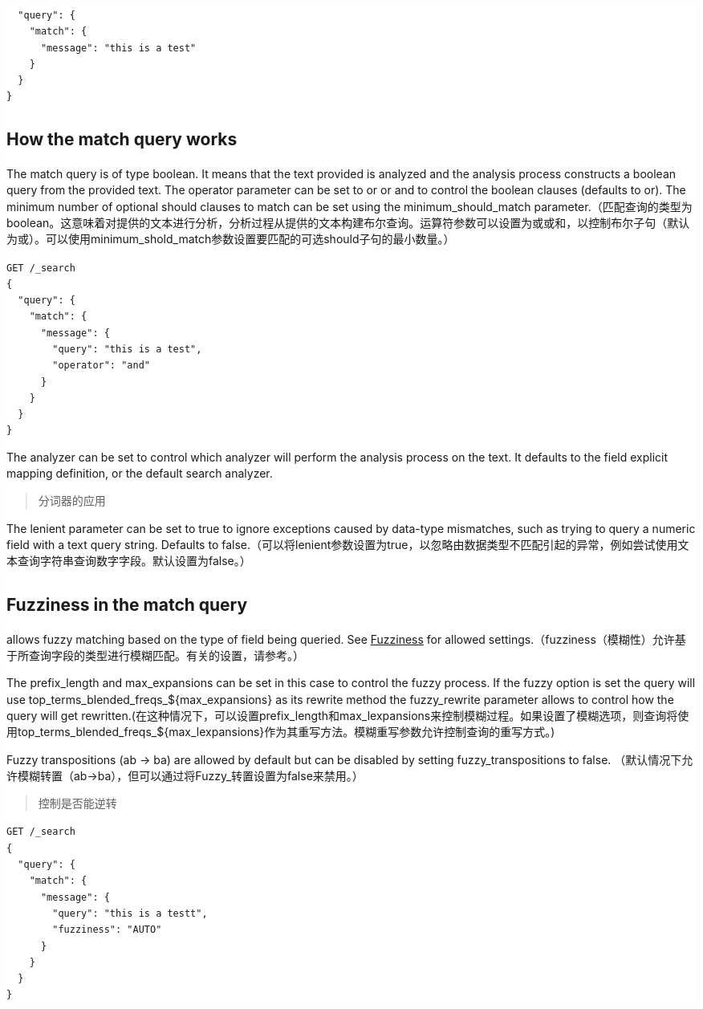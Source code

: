```txt
  "query": {
    "match": {
      "message": "this is a test"
    }
  }
}
```

## How the match query works
The match query is of type boolean. It means that the text provided is analyzed and the analysis process constructs a boolean query from the provided text. The operator parameter can be set to or or and to control the boolean clauses (defaults to or). The minimum number of optional should clauses to match can be set using the minimum_should_match parameter.（匹配查询的类型为boolean。这意味着对提供的文本进行分析，分析过程从提供的文本构建布尔查询。运算符参数可以设置为或或和，以控制布尔子句（默认为或）。可以使用minimum_shold_match参数设置要匹配的可选should子句的最小数量。）
```txt
GET /_search
{
  "query": {
    "match": {
      "message": {
        "query": "this is a test",
        "operator": "and"
      }
    }
  }
}
```

The analyzer can be set to control which analyzer will perform the analysis process on the text. It defaults to the field explicit mapping definition, or the default search analyzer.
> 分词器的应用

The lenient parameter can be set to true to ignore exceptions caused by data-type mismatches, such as trying to query a numeric field with a text query string. Defaults to false.（可以将lenient参数设置为true，以忽略由数据类型不匹配引起的异常，例如尝试使用文本查询字符串查询数字字段。默认设置为false。）

## Fuzziness in the match query
 allows fuzzy matching based on the type of field being queried. See [Fuzziness](https://www.elastic.co/guide/en/elasticsearch/reference/current/common-options.html#fuzziness) for allowed settings.（fuzziness（模糊性）允许基于所查询字段的类型进行模糊匹配。有关的设置，请参考。）

The prefix_length and max_expansions can be set in this case to control the fuzzy process. If the fuzzy option is set the query will use top_terms_blended_freqs_${max_expansions} as its rewrite method the fuzzy_rewrite parameter allows to control how the query will get rewritten.(在这种情况下，可以设置prefix_length和max_lexpansions来控制模糊过程。如果设置了模糊选项，则查询将使用top_terms_blended_freqs_${max_lexpansions}作为其重写方法。模糊重写参数允许控制查询的重写方式。)

Fuzzy transpositions (ab → ba) are allowed by default but can be disabled by setting fuzzy_transpositions to false. （默认情况下允许模糊转置（ab→ba），但可以通过将Fuzzy_转置设置为false来禁用。）
> 控制是否能逆转

```txt
GET /_search
{
  "query": {
    "match": {
      "message": {
        "query": "this is a testt",
        "fuzziness": "AUTO"
      }
    }
  }
}
```
